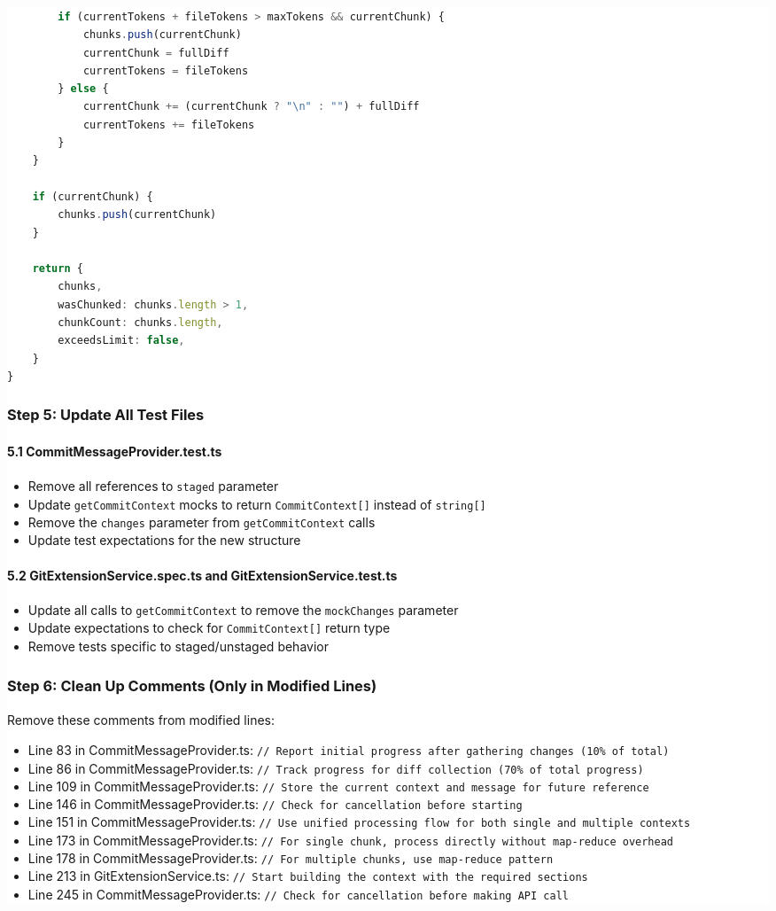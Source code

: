 ```typescript
		if (currentTokens + fileTokens > maxTokens && currentChunk) {
			chunks.push(currentChunk)
			currentChunk = fullDiff
			currentTokens = fileTokens
		} else {
			currentChunk += (currentChunk ? "\n" : "") + fullDiff
			currentTokens += fileTokens
		}
	}

	if (currentChunk) {
		chunks.push(currentChunk)
	}

	return {
		chunks,
		wasChunked: chunks.length > 1,
		chunkCount: chunks.length,
		exceedsLimit: false,
	}
}
```

### Step 5: Update All Test Files

#### 5.1 CommitMessageProvider.test.ts

- Remove all references to `staged` parameter
- Update `getCommitContext` mocks to return `CommitContext[]` instead of `string[]`
- Remove the `changes` parameter from `getCommitContext` calls
- Update test expectations for the new structure

#### 5.2 GitExtensionService.spec.ts and GitExtensionService.test.ts

- Update all calls to `getCommitContext` to remove the `mockChanges` parameter
- Update expectations to check for `CommitContext[]` return type
- Remove tests specific to staged/unstaged behavior

### Step 6: Clean Up Comments (Only in Modified Lines)

Remove these comments from modified lines:

- Line 83 in CommitMessageProvider.ts: `// Report initial progress after gathering changes (10% of total)`
- Line 86 in CommitMessageProvider.ts: `// Track progress for diff collection (70% of total progress)`
- Line 109 in CommitMessageProvider.ts: `// Store the current context and message for future reference`
- Line 146 in CommitMessageProvider.ts: `// Check for cancellation before starting`
- Line 151 in CommitMessageProvider.ts: `// Use unified processing flow for both single and multiple contexts`
- Line 173 in CommitMessageProvider.ts: `// For single chunk, process directly without map-reduce overhead`
- Line 178 in CommitMessageProvider.ts: `// For multiple chunks, use map-reduce pattern`
- Line 213 in GitExtensionService.ts: `// Start building the context with the required sections`
- Line 245 in CommitMessageProvider.ts: `// Check for cancellation before making API call`
